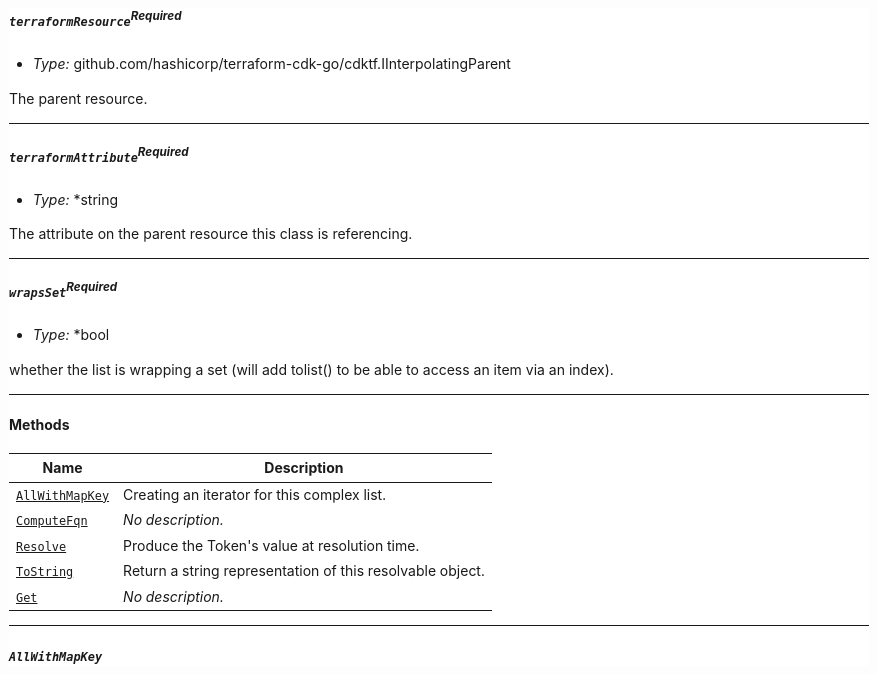 
##### `terraformResource`<sup>Required</sup> <a name="terraformResource" id="@cdktf/provider-azurerm.dataAzurermConsumptionBudgetResourceGroup.DataAzurermConsumptionBudgetResourceGroupFilterDimensionList.Initializer.parameter.terraformResource"></a>

- *Type:* github.com/hashicorp/terraform-cdk-go/cdktf.IInterpolatingParent

The parent resource.

---

##### `terraformAttribute`<sup>Required</sup> <a name="terraformAttribute" id="@cdktf/provider-azurerm.dataAzurermConsumptionBudgetResourceGroup.DataAzurermConsumptionBudgetResourceGroupFilterDimensionList.Initializer.parameter.terraformAttribute"></a>

- *Type:* *string

The attribute on the parent resource this class is referencing.

---

##### `wrapsSet`<sup>Required</sup> <a name="wrapsSet" id="@cdktf/provider-azurerm.dataAzurermConsumptionBudgetResourceGroup.DataAzurermConsumptionBudgetResourceGroupFilterDimensionList.Initializer.parameter.wrapsSet"></a>

- *Type:* *bool

whether the list is wrapping a set (will add tolist() to be able to access an item via an index).

---

#### Methods <a name="Methods" id="Methods"></a>

| **Name** | **Description** |
| --- | --- |
| <code><a href="#@cdktf/provider-azurerm.dataAzurermConsumptionBudgetResourceGroup.DataAzurermConsumptionBudgetResourceGroupFilterDimensionList.allWithMapKey">AllWithMapKey</a></code> | Creating an iterator for this complex list. |
| <code><a href="#@cdktf/provider-azurerm.dataAzurermConsumptionBudgetResourceGroup.DataAzurermConsumptionBudgetResourceGroupFilterDimensionList.computeFqn">ComputeFqn</a></code> | *No description.* |
| <code><a href="#@cdktf/provider-azurerm.dataAzurermConsumptionBudgetResourceGroup.DataAzurermConsumptionBudgetResourceGroupFilterDimensionList.resolve">Resolve</a></code> | Produce the Token's value at resolution time. |
| <code><a href="#@cdktf/provider-azurerm.dataAzurermConsumptionBudgetResourceGroup.DataAzurermConsumptionBudgetResourceGroupFilterDimensionList.toString">ToString</a></code> | Return a string representation of this resolvable object. |
| <code><a href="#@cdktf/provider-azurerm.dataAzurermConsumptionBudgetResourceGroup.DataAzurermConsumptionBudgetResourceGroupFilterDimensionList.get">Get</a></code> | *No description.* |

---

##### `AllWithMapKey` <a name="AllWithMapKey" id="@cdktf/provider-azurerm.dataAzurermConsumptionBudgetResourceGroup.DataAzurermConsumptionBudgetResourceGroupFilterDimensionList.allWithMapKey"></a>
